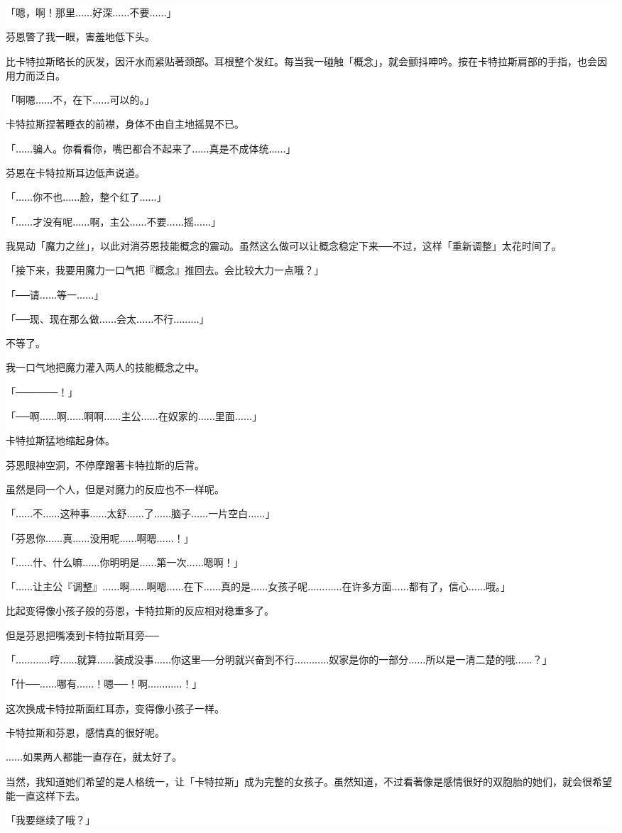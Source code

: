「嗯，啊！那里……好深……不要……」

芬恩瞥了我一眼，害羞地低下头。

比卡特拉斯略长的灰发，因汗水而紧贴著颈部。耳根整个发红。每当我一碰触「概念」，就会颤抖呻吟。按在卡特拉斯肩部的手指，也会因用力而泛白。

「啊嗯……不，在下……可以的。」

卡特拉斯捏著睡衣的前襟，身体不由自主地摇晃不已。

「……骗人。你看看你，嘴巴都合不起来了……真是不成体统……」

芬恩在卡特拉斯耳边低声说道。

「……你不也……脸，整个红了……」

「……才没有呢……啊，主公……不要……摇……」

我晃动「魔力之丝」，以此对消芬恩技能概念的震动。虽然这么做可以让概念稳定下来──不过，这样「重新调整」太花时间了。

「接下来，我要用魔力一口气把『概念』推回去。会比较大力一点哦？」

「──请……等一……」

「──现、现在那么做……会太……不行………」

不等了。

我一口气地把魔力灌入两人的技能概念之中。

「──────！」

「──啊……啊……啊啊……主公……在奴家的……里面……」

卡特拉斯猛地缩起身体。

芬恩眼神空洞，不停摩蹭著卡特拉斯的后背。

虽然是同一个人，但是对魔力的反应也不一样呢。

「……不……这种事……太舒……了……脑子……一片空白……」

「芬恩你……真……没用呢……啊嗯……！」

「……什、什么嘛……你明明是……第一次……嗯啊！」

「……让主公『调整』……啊……啊嗯……在下……真的是……女孩子呢…………在许多方面……都有了，信心……哦。」

比起变得像小孩子般的芬恩，卡特拉斯的反应相对稳重多了。

但是芬恩把嘴凑到卡特拉斯耳旁──

「…………哼……就算……装成没事……你这里──分明就兴奋到不行…………奴家是你的一部分……所以是一清二楚的哦……？」

「什──……哪有……！嗯──！啊…………！」

这次换成卡特拉斯面红耳赤，变得像小孩子一样。

卡特拉斯和芬恩，感情真的很好呢。

……如果两人都能一直存在，就太好了。

当然，我知道她们希望的是人格统一，让「卡特拉斯」成为完整的女孩子。虽然知道，不过看著像是感情很好的双胞胎的她们，就会很希望能一直这样下去。

「我要继续了哦？」
